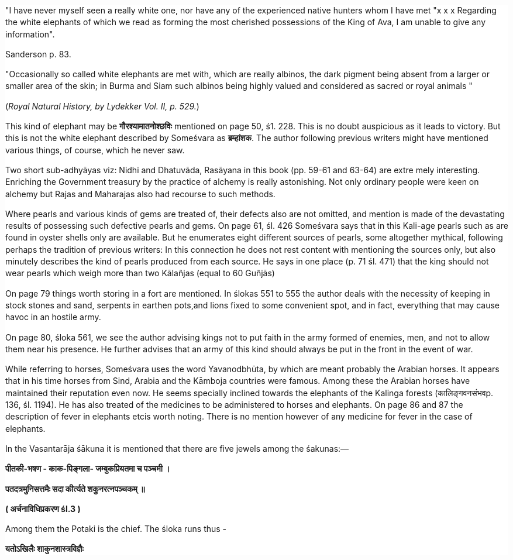   "I have never myself seen a really white one, nor have any of the experienced native hunters whom I have met "x x x Regarding the white elephants of which we read as forming the most cherished possessions of the King of Ava, I am unable to give any information".

Sanderson p. 83.

  "Occasionally so called white elephants are met with, which are really albinos, the dark pigment being absent from a larger or smaller area of the skin; in Burma and Siam such albinos being highly valued and considered as sacred or royal animals "

(*Royal Natural History, by Lydekker Vol. II, p. 529.*)

  This kind of elephant may be **गौरश्यामातनोश्छविः** mentioned on page 50, ś1. 228. This is no doubt auspicious as it leads to victory. But this is not the white elephant described by Someśvara as **ब्रम्हांशक**. The author following previous writers might have mentioned various things, of course, which he never saw.

  Two short sub-adhyāyas viz: Nidhi and Dhatuvāda, Rasāyana in this book (pp. 59-61 and 63-64) are extre mely interesting. Enriching the Government treasury by the practice of alchemy is really astonishing. Not only ordinary people were keen on alchemy but Rajas and Maharajas also had recourse to such methods.

  Where pearls and various kinds of gems are treated of, their defects also are not omitted, and mention is made of the devastating results of possessing such defective pearls and gems. On page 61, śl. 426 Someśvara says that in this Kali-age pearls such as are found in oyster shells only are available. But he enumerates eight different sources of pearls, some altogether mythical, following perhaps the tradition of previous writers: In this connection he does not rest content with mentioning the sources only, but also minutely describes the kind of pearls produced from each source. He says in one place (p. 71 śl. 471) that the king should not wear pearls which weigh more than two Kālañjas (equal to 60 Guñjās)

  On page 79 things worth storing in a fort are mentioned. In ślokas 551 to 555 the author deals with the necessity of keeping in stock stones and sand, serpents in earthen pots,and lions fixed to some convenient spot, and in fact, everything that may cause havoc in an hostile army.

   On page 80, śloka 561, we see the author advising kings not to put faith in the army formed of enemies, men, and not to allow them near his presence. He further advises that an army of this kind should always be put in the front in the event of war.

 While referring to horses, Someśvara uses the word Yavanodbhūta, by which are meant probably the Arabian horses. It appears that in his time horses from Sind, Arabia and the Kāmboja countries were famous. Among these the Arabian horses have maintained their reputation even now. He seems specially inclined towards the elephants of the Kalinga forests (कालिङ्गवनसंभवp. 136, śl. 1194). He has also treated of the medicines to be administered to horses and elephants. On page 86 and 87 the description of fever in elephants etcis worth noting. There is no mention however of any medicine for fever in the case of elephants.

  In the Vasantarāja śākuna it is mentioned that there are five jewels among the śakunas:—

**पीतकी-भषण - काक-पिङ्गला- जम्बुकप्रियतमा च पञ्चमी ।**

**पतदत्रमुनिसत्तमैः सदा कीर्त्यते शकुनरत्नपञ्चकम् ॥**

**( अर्चनाविधिप्रकरण śl.3 )**  

Among them the Potaki is the chief. The śloka runs thus -

**यतोऽखिलैः शाकुनशास्त्रविज्ञैः**
